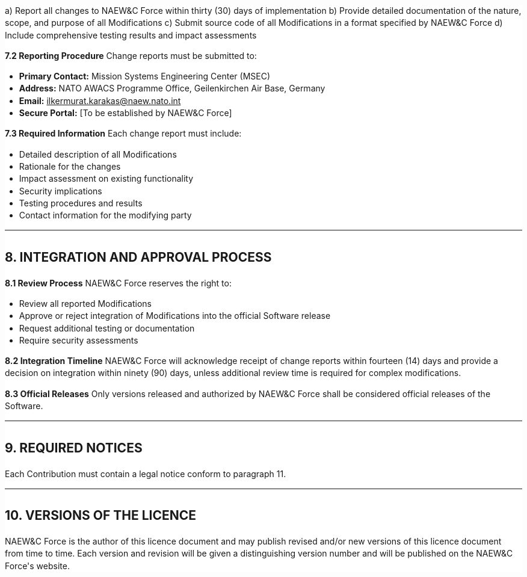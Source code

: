 a) Report all changes to NAEW&C Force within thirty (30) days of implementation
b) Provide detailed documentation of the nature, scope, and purpose of all Modifications
c) Submit source code of all Modifications in a format specified by NAEW&C Force
d) Include comprehensive testing results and impact assessments

**7.2 Reporting Procedure**
Change reports must be submitted to:
- **Primary Contact:** Mission Systems Engineering Center (MSEC)
- **Address:** NATO AWACS Programme Office, Geilenkirchen Air Base, Germany
- **Email:** ilkermurat.karakas@naew.nato.int
- **Secure Portal:** [To be established by NAEW&C Force]

**7.3 Required Information**
Each change report must include:
- Detailed description of all Modifications
- Rationale for the changes
- Impact assessment on existing functionality
- Security implications
- Testing procedures and results
- Contact information for the modifying party

---

## 8. INTEGRATION AND APPROVAL PROCESS

**8.1 Review Process**
NAEW&C Force reserves the right to:
- Review all reported Modifications
- Approve or reject integration of Modifications into the official Software release
- Request additional testing or documentation
- Require security assessments

**8.2 Integration Timeline**
NAEW&C Force will acknowledge receipt of change reports within fourteen (14) days and provide a decision on integration within ninety (90) days, unless additional review time is required for complex modifications.

**8.3 Official Releases**
Only versions released and authorized by NAEW&C Force shall be considered official releases of the Software.

---

## 9. REQUIRED NOTICES

Each Contribution must contain a legal notice conform to paragraph 11.

---

## 10. VERSIONS OF THE LICENCE

NAEW&C Force is the author of this licence document and may publish revised and/or new versions of this licence document from time to time. Each version and revision will be given a distinguishing version number and will be published on the NAEW&C Force's website.
